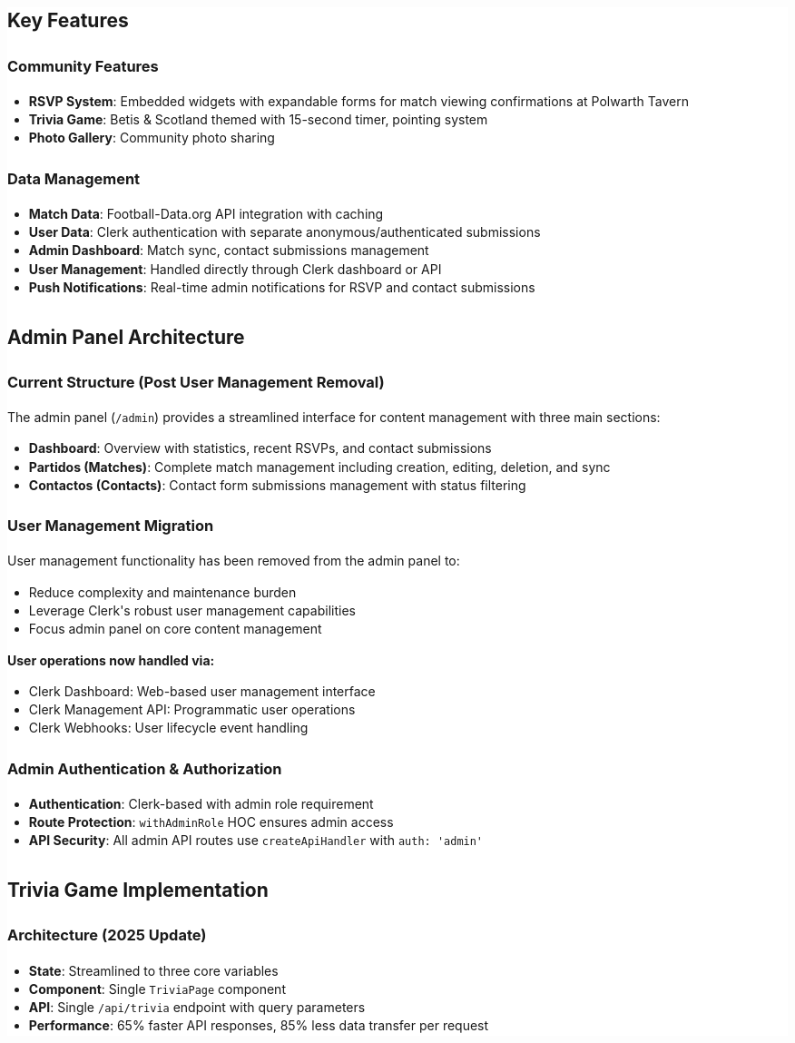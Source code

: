 ## Key Features

### Community Features
- **RSVP System**: Embedded widgets with expandable forms for match viewing confirmations at Polwarth Tavern
- **Trivia Game**: Betis & Scotland themed with 15-second timer, pointing system
- **Photo Gallery**: Community photo sharing

### Data Management
- **Match Data**: Football-Data.org API integration with caching
- **User Data**: Clerk authentication with separate anonymous/authenticated submissions  
- **Admin Dashboard**: Match sync, contact submissions management
- **User Management**: Handled directly through Clerk dashboard or API
- **Push Notifications**: Real-time admin notifications for RSVP and contact submissions

## Admin Panel Architecture

### Current Structure (Post User Management Removal)

The admin panel (`/admin`) provides a streamlined interface for content management with three main sections:

- **Dashboard**: Overview with statistics, recent RSVPs, and contact submissions
- **Partidos (Matches)**: Complete match management including creation, editing, deletion, and sync
- **Contactos (Contacts)**: Contact form submissions management with status filtering

### User Management Migration

User management functionality has been removed from the admin panel to:
- Reduce complexity and maintenance burden
- Leverage Clerk's robust user management capabilities
- Focus admin panel on core content management

**User operations now handled via:**
- Clerk Dashboard: Web-based user management interface
- Clerk Management API: Programmatic user operations
- Clerk Webhooks: User lifecycle event handling

### Admin Authentication & Authorization

- **Authentication**: Clerk-based with admin role requirement
- **Route Protection**: `withAdminRole` HOC ensures admin access
- **API Security**: All admin API routes use `createApiHandler` with `auth: 'admin'`

## Trivia Game Implementation

### Architecture (2025 Update)

- **State**: Streamlined to three core variables
- **Component**: Single `TriviaPage` component
- **API**: Single `/api/trivia` endpoint with query parameters
- **Performance**: 65% faster API responses, 85% less data transfer per request
